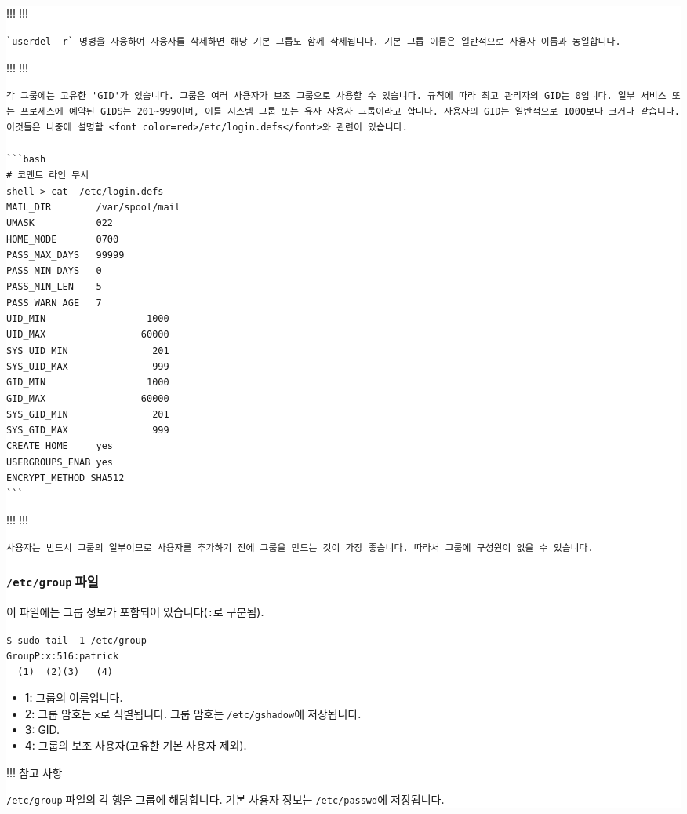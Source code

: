 !!! !!!

    `userdel -r` 명령을 사용하여 사용자를 삭제하면 해당 기본 그룹도 함께 삭제됩니다. 기본 그룹 이름은 일반적으로 사용자 이름과 동일합니다.

!!! !!!

    각 그룹에는 고유한 'GID'가 있습니다. 그룹은 여러 사용자가 보조 그룹으로 사용할 수 있습니다. 규칙에 따라 최고 관리자의 GID는 0입니다. 일부 서비스 또는 프로세스에 예약된 GIDS는 201~999이며, 이를 시스템 그룹 또는 유사 사용자 그룹이라고 합니다. 사용자의 GID는 일반적으로 1000보다 크거나 같습니다. 이것들은 나중에 설명할 <font color=red>/etc/login.defs</font>와 관련이 있습니다.

    ```bash
    # 코멘트 라인 무시
    shell > cat  /etc/login.defs
    MAIL_DIR        /var/spool/mail
    UMASK           022
    HOME_MODE       0700
    PASS_MAX_DAYS   99999
    PASS_MIN_DAYS   0
    PASS_MIN_LEN    5
    PASS_WARN_AGE   7
    UID_MIN                  1000
    UID_MAX                 60000
    SYS_UID_MIN               201
    SYS_UID_MAX               999
    GID_MIN                  1000
    GID_MAX                 60000
    SYS_GID_MIN               201
    SYS_GID_MAX               999
    CREATE_HOME     yes
    USERGROUPS_ENAB yes
    ENCRYPT_METHOD SHA512
    ```

!!! !!!

    사용자는 반드시 그룹의 일부이므로 사용자를 추가하기 전에 그룹을 만드는 것이 가장 좋습니다. 따라서 그룹에 구성원이 없을 수 있습니다.

### `/etc/group` 파일

이 파일에는 그룹 정보가 포함되어 있습니다(`:`로 구분됨).

```
$ sudo tail -1 /etc/group
GroupP:x:516:patrick
  (1)  (2)(3)   (4)
```

* 1: 그룹의 이름입니다.
* 2: 그룹 암호는 `x`로 식별됩니다. 그룹 암호는 `/etc/gshadow`에 저장됩니다.
* 3: GID.
* 4: 그룹의 보조 사용자(고유한 기본 사용자 제외).

!!! 참고 사항

   `/etc/group` 파일의 각 행은 그룹에 해당합니다. 기본 사용자 정보는 `/etc/passwd`에 저장됩니다.
